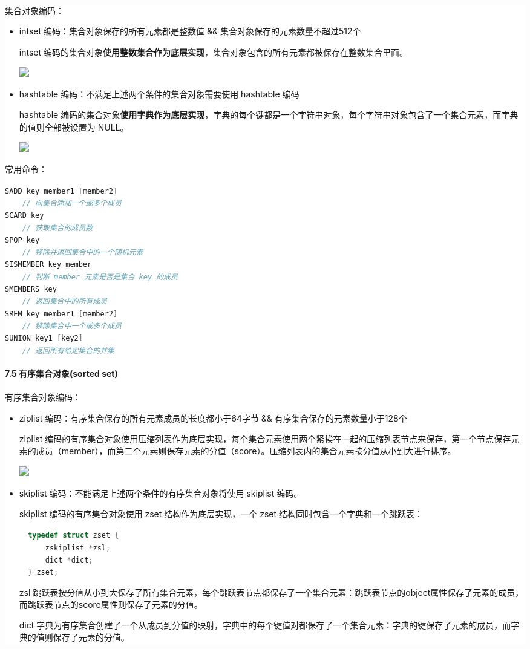 集合对象编码：

* intset 编码：集合对象保存的所有元素都是整数值 && 集合对象保存的元素数量不超过512个

  intset 编码的集合对象**使用整数集合作为底层实现**，集合对象包含的所有元素都被保存在整数集合里面。

  ![](https://gitee.com/coldsun233/NotePic/raw/master/img/redis-Set-inset.png)

* hashtable 编码：不满足上述两个条件的集合对象需要使用 hashtable 编码

  hashtable 编码的集合对象**使用字典作为底层实现**，字典的每个键都是一个字符串对象，每个字符串对象包含了一个集合元素，而字典的值则全部被设置为 NULL。

  ![](https://gitee.com/coldsun233/NotePic/raw/master/img/redis-Set-hashtable.png)

常用命令：

```c
SADD key member1 [member2]
    // 向集合添加一个或多个成员
SCARD key
    // 获取集合的成员数
SPOP key
    // 移除并返回集合中的一个随机元素
SISMEMBER key member
    // 判断 member 元素是否是集合 key 的成员
SMEMBERS key
    // 返回集合中的所有成员
SREM key member1 [member2]
    // 移除集合中一个或多个成员
SUNION key1 [key2]
    // 返回所有给定集合的并集
```

#### 7.5 有序集合对象\(sorted set\)

有序集合对象编码：

* ziplist 编码：有序集合保存的所有元素成员的长度都小于64字节 && 有序集合保存的元素数量小于128个

  ziplist 编码的有序集合对象使用压缩列表作为底层实现，每个集合元素使用两个紧挨在一起的压缩列表节点来保存，第一个节点保存元素的成员（member），而第二个元素则保存元素的分值（score）。压缩列表内的集合元素按分值从小到大进行排序。

  ![](https://gitee.com/coldsun233/NotePic/raw/master/img/redis-sortedset-ziplist.png)

* skiplist 编码：不能满足上述两个条件的有序集合对象将使用 skiplist 编码。

  skiplist 编码的有序集合对象使用 zset 结构作为底层实现，一个 zset 结构同时包含一个字典和一个跳跃表：

  ```c
    typedef struct zset {
        zskiplist *zsl;
        dict *dict;
    } zset;
  ```

  zsl 跳跃表按分值从小到大保存了所有集合元素，每个跳跃表节点都保存了一个集合元素：跳跃表节点的object属性保存了元素的成员，而跳跃表节点的score属性则保存了元素的分值。

  dict 字典为有序集合创建了一个从成员到分值的映射，字典中的每个键值对都保存了一个集合元素：字典的键保存了元素的成员，而字典的值则保存了元素的分值。
